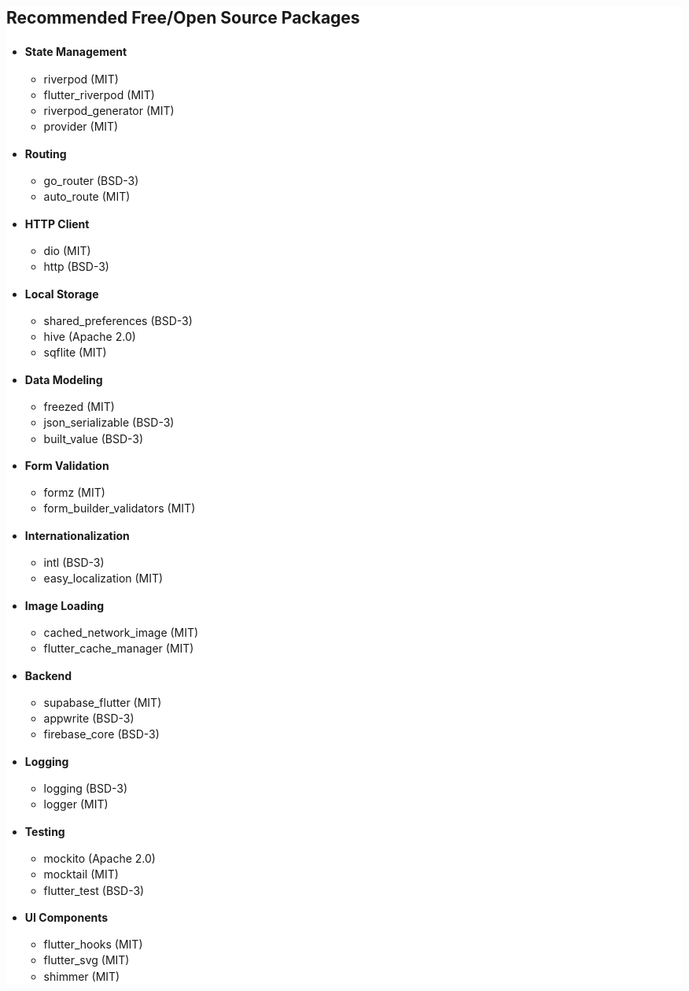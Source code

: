 ## Recommended Free/Open Source Packages
- **State Management**
  - riverpod (MIT)
  - flutter_riverpod (MIT)
  - riverpod_generator (MIT)
  - provider (MIT)

- **Routing**
  - go_router (BSD-3)
  - auto_route (MIT)

- **HTTP Client**
  - dio (MIT)
  - http (BSD-3)

- **Local Storage**
  - shared_preferences (BSD-3)
  - hive (Apache 2.0)
  - sqflite (MIT)

- **Data Modeling**
  - freezed (MIT)
  - json_serializable (BSD-3)
  - built_value (BSD-3)

- **Form Validation**
  - formz (MIT)
  - form_builder_validators (MIT)

- **Internationalization**
  - intl (BSD-3)
  - easy_localization (MIT)

- **Image Loading**
  - cached_network_image (MIT)
  - flutter_cache_manager (MIT)

- **Backend**
  - supabase_flutter (MIT)
  - appwrite (BSD-3)
  - firebase_core (BSD-3)

- **Logging**
  - logging (BSD-3)
  - logger (MIT)

- **Testing**
  - mockito (Apache 2.0)
  - mocktail (MIT)
  - flutter_test (BSD-3)

- **UI Components**
  - flutter_hooks (MIT)
  - flutter_svg (MIT)
  - shimmer (MIT)
